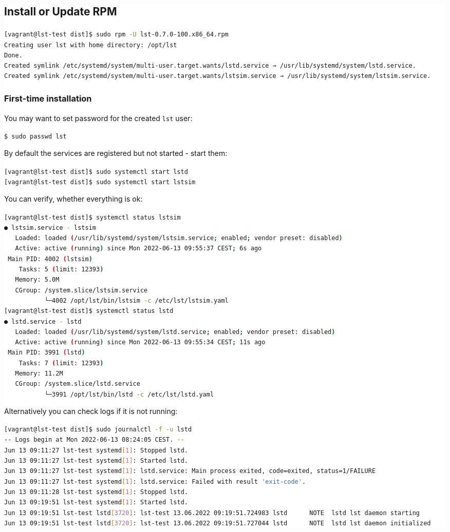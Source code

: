
## Install or Update RPM

```sh
[vagrant@lst-test dist]$ sudo rpm -U lst-0.7.0-100.x86_64.rpm
Creating user lst with home directory: /opt/lst
Done.
Created symlink /etc/systemd/system/multi-user.target.wants/lstd.service → /usr/lib/systemd/system/lstd.service.
Created symlink /etc/systemd/system/multi-user.target.wants/lstsim.service → /usr/lib/systemd/system/lstsim.service.
```

### First-time installation

You may want to set password for the created `lst` user:

```sh
$ sudo passwd lst
```

By default the services are registered but not started - start them:

```sh
[vagrant@lst-test dist]$ sudo systemctl start lstd
[vagrant@lst-test dist]$ sudo systemctl start lstsim
```

You can verify, whether everything is ok:

```sh
[vagrant@lst-test dist]$ systemctl status lstsim
● lstsim.service - lstsim
   Loaded: loaded (/usr/lib/systemd/system/lstsim.service; enabled; vendor preset: disabled)
   Active: active (running) since Mon 2022-06-13 09:55:37 CEST; 6s ago
 Main PID: 4002 (lstsim)
    Tasks: 5 (limit: 12393)
   Memory: 5.0M
   CGroup: /system.slice/lstsim.service
           └─4002 /opt/lst/bin/lstsim -c /etc/lst/lstsim.yaml
[vagrant@lst-test dist]$ systemctl status lstd
● lstd.service - lstd
   Loaded: loaded (/usr/lib/systemd/system/lstd.service; enabled; vendor preset: disabled)
   Active: active (running) since Mon 2022-06-13 09:55:34 CEST; 11s ago
 Main PID: 3991 (lstd)
    Tasks: 7 (limit: 12393)
   Memory: 11.2M
   CGroup: /system.slice/lstd.service
           └─3991 /opt/lst/bin/lstd -c /etc/lst/lstd.yaml
```

Alternatively you can check logs if it is not running:

```sh
[vagrant@lst-test dist]$ sudo journalctl -f -u lstd
-- Logs begin at Mon 2022-06-13 08:24:05 CEST. --
Jun 13 09:11:27 lst-test systemd[1]: Stopped lstd.
Jun 13 09:11:27 lst-test systemd[1]: Started lstd.
Jun 13 09:11:27 lst-test systemd[1]: lstd.service: Main process exited, code=exited, status=1/FAILURE
Jun 13 09:11:27 lst-test systemd[1]: lstd.service: Failed with result 'exit-code'.
Jun 13 09:11:28 lst-test systemd[1]: Stopped lstd.
Jun 13 09:19:51 lst-test systemd[1]: Started lstd.
Jun 13 09:19:51 lst-test lstd[3720]: lst-test 13.06.2022 09:19:51.724983 lstd      NOTE  lstd lst daemon starting
Jun 13 09:19:51 lst-test lstd[3720]: lst-test 13.06.2022 09:19:51.727044 lstd      NOTE  lstd lst daemon initialized
```